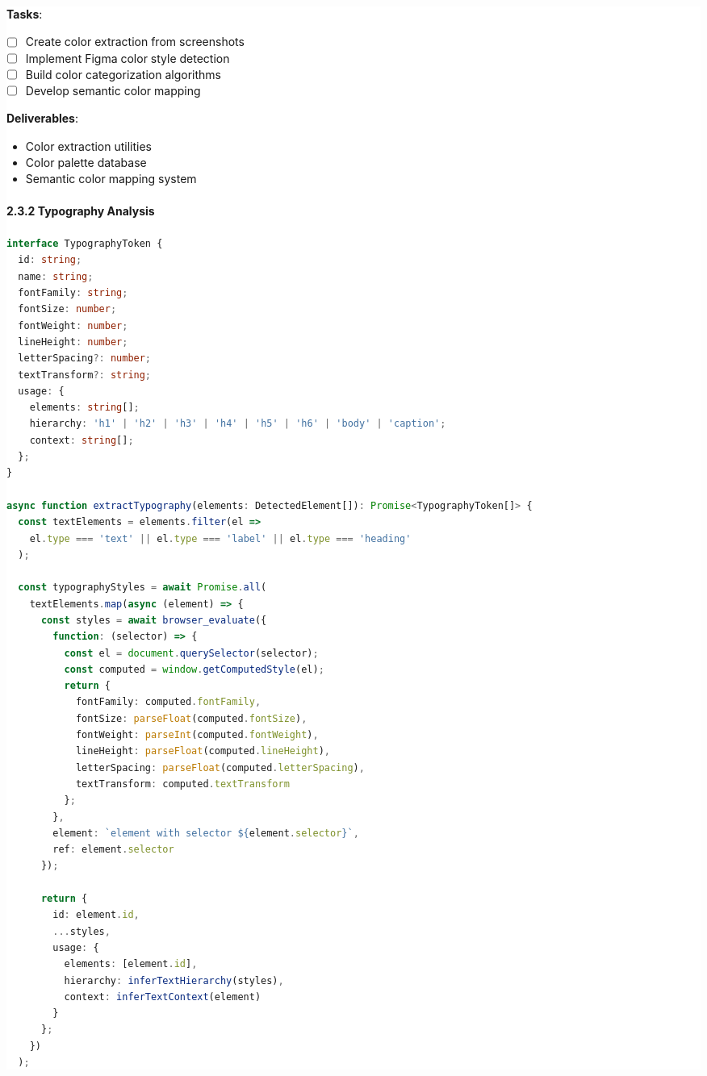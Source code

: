 **Tasks**:
- [ ] Create color extraction from screenshots
- [ ] Implement Figma color style detection
- [ ] Build color categorization algorithms
- [ ] Develop semantic color mapping

**Deliverables**:
- Color extraction utilities
- Color palette database
- Semantic color mapping system

#### 2.3.2 Typography Analysis
```typescript
interface TypographyToken {
  id: string;
  name: string;
  fontFamily: string;
  fontSize: number;
  fontWeight: number;
  lineHeight: number;
  letterSpacing?: number;
  textTransform?: string;
  usage: {
    elements: string[];
    hierarchy: 'h1' | 'h2' | 'h3' | 'h4' | 'h5' | 'h6' | 'body' | 'caption';
    context: string[];
  };
}

async function extractTypography(elements: DetectedElement[]): Promise<TypographyToken[]> {
  const textElements = elements.filter(el =>
    el.type === 'text' || el.type === 'label' || el.type === 'heading'
  );

  const typographyStyles = await Promise.all(
    textElements.map(async (element) => {
      const styles = await browser_evaluate({
        function: (selector) => {
          const el = document.querySelector(selector);
          const computed = window.getComputedStyle(el);
          return {
            fontFamily: computed.fontFamily,
            fontSize: parseFloat(computed.fontSize),
            fontWeight: parseInt(computed.fontWeight),
            lineHeight: parseFloat(computed.lineHeight),
            letterSpacing: parseFloat(computed.letterSpacing),
            textTransform: computed.textTransform
          };
        },
        element: `element with selector ${element.selector}`,
        ref: element.selector
      });

      return {
        id: element.id,
        ...styles,
        usage: {
          elements: [element.id],
          hierarchy: inferTextHierarchy(styles),
          context: inferTextContext(element)
        }
      };
    })
  );
```